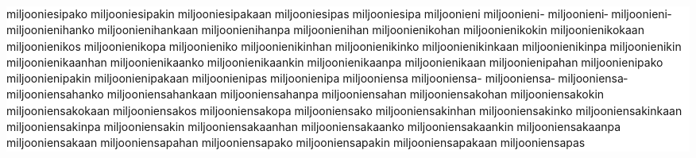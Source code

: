 miljooniesipako
miljooniesipakin
miljooniesipakaan
miljooniesipas
miljooniesipa
miljoonieni
miljoonieni-
miljoonieni‐
miljoonieni‑
miljoonienihanko
miljoonienihankaan
miljoonienihanpa
miljoonienihan
miljoonienikohan
miljoonienikokin
miljoonienikokaan
miljoonienikos
miljoonienikopa
miljoonieniko
miljoonienikinhan
miljoonienikinko
miljoonienikinkaan
miljoonienikinpa
miljoonienikin
miljoonienikaanhan
miljoonienikaanko
miljoonienikaankin
miljoonienikaanpa
miljoonienikaan
miljoonienipahan
miljoonienipako
miljoonienipakin
miljoonienipakaan
miljoonienipas
miljoonienipa
miljooniensa
miljooniensa-
miljooniensa‐
miljooniensa‑
miljooniensahanko
miljooniensahankaan
miljooniensahanpa
miljooniensahan
miljooniensakohan
miljooniensakokin
miljooniensakokaan
miljooniensakos
miljooniensakopa
miljooniensako
miljooniensakinhan
miljooniensakinko
miljooniensakinkaan
miljooniensakinpa
miljooniensakin
miljooniensakaanhan
miljooniensakaanko
miljooniensakaankin
miljooniensakaanpa
miljooniensakaan
miljooniensapahan
miljooniensapako
miljooniensapakin
miljooniensapakaan
miljooniensapas